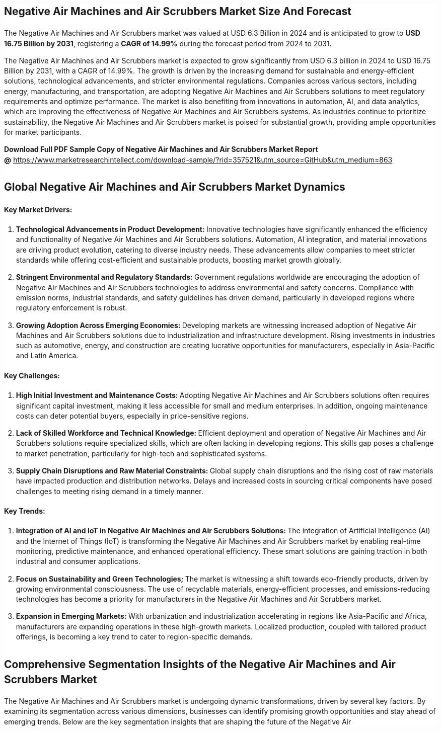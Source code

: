 <h2>Negative Air Machines and Air Scrubbers Market Size And Forecast</h2><p>The Negative Air Machines and Air Scrubbers market was valued at USD 6.3 Billion in 2024 and is anticipated to grow to <strong>USD 16.75 Billion by 2031</strong>, registering a <strong>CAGR of 14.99%</strong> during the forecast period from 2024 to 2031.</p><p>The Negative Air Machines and Air Scrubbers market is expected to grow significantly from USD 6.3 billion in 2024 to USD 16.75 Billion by 2031, with a CAGR of 14.99%. The growth is driven by the increasing demand for sustainable and energy-efficient solutions, technological advancements, and stricter environmental regulations. Companies across various sectors, including energy, manufacturing, and transportation, are adopting Negative Air Machines and Air Scrubbers solutions to meet regulatory requirements and optimize performance. The market is also benefiting from innovations in automation, AI, and data analytics, which are improving the effectiveness of Negative Air Machines and Air Scrubbers systems. As industries continue to prioritize sustainability, the Negative Air Machines and Air Scrubbers market is poised for substantial growth, providing ample opportunities for market participants.</p><p><strong>Download Full PDF Sample Copy of Negative Air Machines and Air Scrubbers Market Report @</strong>&nbsp;<a href="https://www.marketresearchintellect.com/download-sample/?rid=357521&amp;utm_source=GitHub&amp;utm_medium=863">https://www.marketresearchintellect.com/download-sample/?rid=357521&amp;utm_source=GitHub&amp;utm_medium=863</a></p><h2>Global Negative Air Machines and Air Scrubbers Market Dynamics</h2><h4><strong>Key Market Drivers:</strong></h4><ol><li><p><strong>Technological Advancements in Product Development:&nbsp;</strong>Innovative technologies have significantly enhanced the efficiency and functionality of Negative Air Machines and Air Scrubbers solutions. Automation, AI integration, and material innovations are driving product evolution, catering to diverse industry needs. These advancements allow companies to meet stricter standards while offering cost-efficient and sustainable products, boosting market growth globally.</p></li><li><p><strong>Stringent Environmental and Regulatory Standards:&nbsp;</strong>Government regulations worldwide are encouraging the adoption of Negative Air Machines and Air Scrubbers technologies to address environmental and safety concerns. Compliance with emission norms, industrial standards, and safety guidelines has driven demand, particularly in developed regions where regulatory enforcement is robust.</p></li><li><p><strong>Growing Adoption Across Emerging Economies:&nbsp;</strong>Developing markets are witnessing increased adoption of Negative Air Machines and Air Scrubbers solutions due to industrialization and infrastructure development. Rising investments in industries such as automotive, energy, and construction are creating lucrative opportunities for manufacturers, especially in Asia-Pacific and Latin America.</p></li></ol><h4><strong>Key Challenges:</strong></h4><ol><li><p><strong>High Initial Investment and Maintenance Costs:&nbsp;</strong>Adopting Negative Air Machines and Air Scrubbers solutions often requires significant capital investment, making it less accessible for small and medium enterprises. In addition, ongoing maintenance costs can deter potential buyers, especially in price-sensitive regions.</p></li><li><p><strong>Lack of Skilled Workforce and Technical Knowledge:&nbsp;</strong>Efficient deployment and operation of Negative Air Machines and Air Scrubbers solutions require specialized skills, which are often lacking in developing regions. This skills gap poses a challenge to market penetration, particularly for high-tech and sophisticated systems.</p></li><li><p><strong>Supply Chain Disruptions and Raw Material Constraints:&nbsp;</strong>Global supply chain disruptions and the rising cost of raw materials have impacted production and distribution networks. Delays and increased costs in sourcing critical components have posed challenges to meeting rising demand in a timely manner.</p></li></ol><h4><strong>Key Trends:</strong></h4><ol><li><p><strong>Integration of AI and IoT in Negative Air Machines and Air Scrubbers Solutions:&nbsp;</strong>The integration of Artificial Intelligence (AI) and the Internet of Things (IoT) is transforming the Negative Air Machines and Air Scrubbers market by enabling real-time monitoring, predictive maintenance, and enhanced operational efficiency. These smart solutions are gaining traction in both industrial and consumer applications.</p></li><li><p><strong>Focus on Sustainability and Green Technologies;&nbsp;</strong>The market is witnessing a shift towards eco-friendly products, driven by growing environmental consciousness. The use of recyclable materials, energy-efficient processes, and emissions-reducing technologies has become a priority for manufacturers in the Negative Air Machines and Air Scrubbers market.</p></li><li><p><strong>Expansion in Emerging Markets:&nbsp;</strong>With urbanization and industrialization accelerating in regions like Asia-Pacific and Africa, manufacturers are expanding operations in these high-growth markets. Localized production, coupled with tailored product offerings, is becoming a key trend to cater to region-specific demands.</p></li></ol><div class="article-main__content" data-test-id="publishing-text-block"><h2>Comprehensive Segmentation Insights of the Negative Air Machines and Air Scrubbers Market</h2><p>The Negative Air Machines and Air Scrubbers market is undergoing dynamic transformations, driven by several key factors. By examining its segmentation across various dimensions, businesses can identify promising growth opportunities and stay ahead of emerging trends. Below are the key segmentation insights that are shaping the future of the Negative Air
